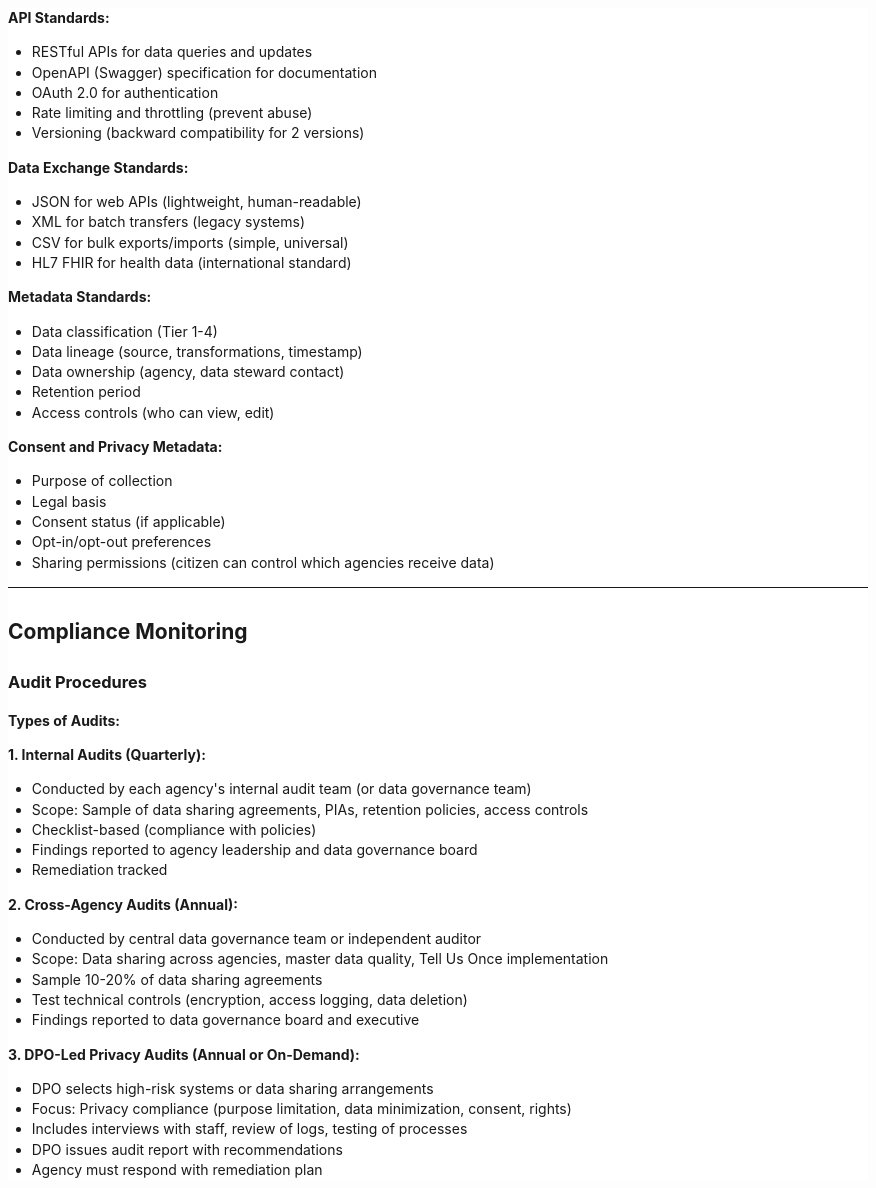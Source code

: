 **API Standards:**
- RESTful APIs for data queries and updates
- OpenAPI (Swagger) specification for documentation
- OAuth 2.0 for authentication
- Rate limiting and throttling (prevent abuse)
- Versioning (backward compatibility for 2 versions)

**Data Exchange Standards:**
- JSON for web APIs (lightweight, human-readable)
- XML for batch transfers (legacy systems)
- CSV for bulk exports/imports (simple, universal)
- HL7 FHIR for health data (international standard)

**Metadata Standards:**
- Data classification (Tier 1-4)
- Data lineage (source, transformations, timestamp)
- Data ownership (agency, data steward contact)
- Retention period
- Access controls (who can view, edit)

**Consent and Privacy Metadata:**
- Purpose of collection
- Legal basis
- Consent status (if applicable)
- Opt-in/opt-out preferences
- Sharing permissions (citizen can control which agencies receive data)

---

## Compliance Monitoring

### Audit Procedures

**Types of Audits:**

**1. Internal Audits (Quarterly):**
- Conducted by each agency's internal audit team (or data governance team)
- Scope: Sample of data sharing agreements, PIAs, retention policies, access controls
- Checklist-based (compliance with policies)
- Findings reported to agency leadership and data governance board
- Remediation tracked

**2. Cross-Agency Audits (Annual):**
- Conducted by central data governance team or independent auditor
- Scope: Data sharing across agencies, master data quality, Tell Us Once implementation
- Sample 10-20% of data sharing agreements
- Test technical controls (encryption, access logging, data deletion)
- Findings reported to data governance board and executive

**3. DPO-Led Privacy Audits (Annual or On-Demand):**
- DPO selects high-risk systems or data sharing arrangements
- Focus: Privacy compliance (purpose limitation, data minimization, consent, rights)
- Includes interviews with staff, review of logs, testing of processes
- DPO issues audit report with recommendations
- Agency must respond with remediation plan
